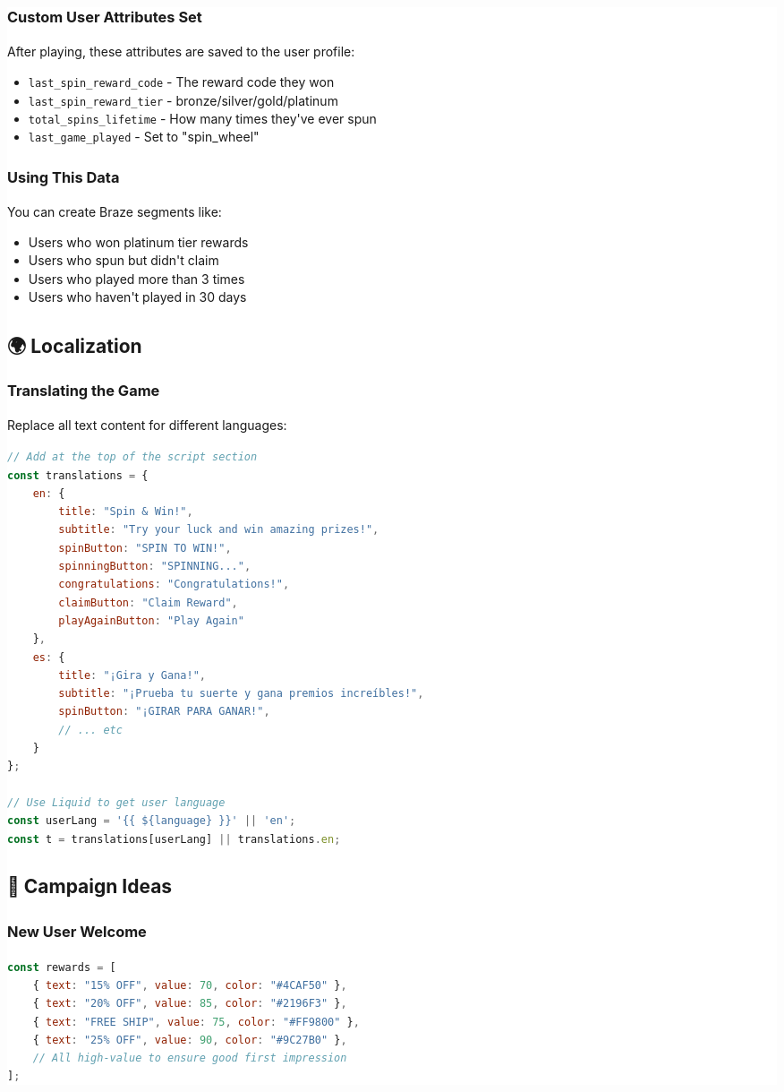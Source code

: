 ### Custom User Attributes Set

After playing, these attributes are saved to the user profile:
- `last_spin_reward_code` - The reward code they won
- `last_spin_reward_tier` - bronze/silver/gold/platinum
- `total_spins_lifetime` - How many times they've ever spun
- `last_game_played` - Set to "spin_wheel"

### Using This Data

You can create Braze segments like:
- Users who won platinum tier rewards
- Users who spun but didn't claim
- Users who played more than 3 times
- Users who haven't played in 30 days

## 🌍 Localization

### Translating the Game

Replace all text content for different languages:

```javascript
// Add at the top of the script section
const translations = {
    en: {
        title: "Spin & Win!",
        subtitle: "Try your luck and win amazing prizes!",
        spinButton: "SPIN TO WIN!",
        spinningButton: "SPINNING...",
        congratulations: "Congratulations!",
        claimButton: "Claim Reward",
        playAgainButton: "Play Again"
    },
    es: {
        title: "¡Gira y Gana!",
        subtitle: "¡Prueba tu suerte y gana premios increíbles!",
        spinButton: "¡GIRAR PARA GANAR!",
        // ... etc
    }
};

// Use Liquid to get user language
const userLang = '{{ ${language} }}' || 'en';
const t = translations[userLang] || translations.en;
```

## 🎁 Campaign Ideas

### New User Welcome
```javascript
const rewards = [
    { text: "15% OFF", value: 70, color: "#4CAF50" },
    { text: "20% OFF", value: 85, color: "#2196F3" },
    { text: "FREE SHIP", value: 75, color: "#FF9800" },
    { text: "25% OFF", value: 90, color: "#9C27B0" },
    // All high-value to ensure good first impression
];
```

